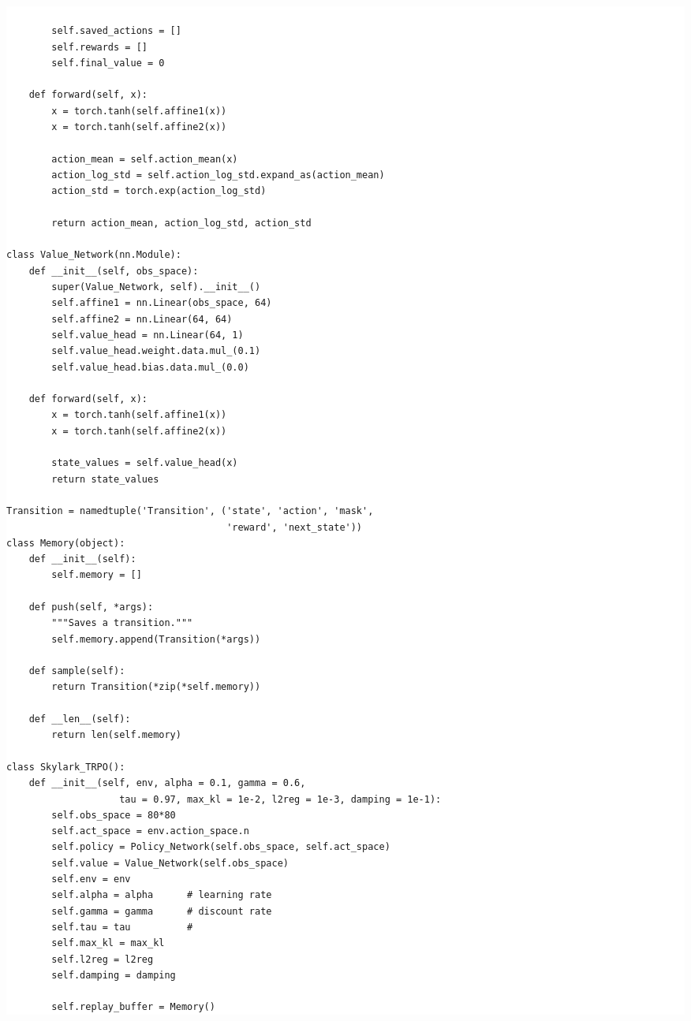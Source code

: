 ```

        self.saved_actions = []
        self.rewards = []
        self.final_value = 0

    def forward(self, x):
        x = torch.tanh(self.affine1(x))
        x = torch.tanh(self.affine2(x))

        action_mean = self.action_mean(x)
        action_log_std = self.action_log_std.expand_as(action_mean)
        action_std = torch.exp(action_log_std)

        return action_mean, action_log_std, action_std

class Value_Network(nn.Module):
    def __init__(self, obs_space):
        super(Value_Network, self).__init__()
        self.affine1 = nn.Linear(obs_space, 64)
        self.affine2 = nn.Linear(64, 64)
        self.value_head = nn.Linear(64, 1)
        self.value_head.weight.data.mul_(0.1)
        self.value_head.bias.data.mul_(0.0)

    def forward(self, x):
        x = torch.tanh(self.affine1(x))
        x = torch.tanh(self.affine2(x))

        state_values = self.value_head(x)
        return state_values

Transition = namedtuple('Transition', ('state', 'action', 'mask',
                                       'reward', 'next_state'))
class Memory(object):
    def __init__(self):
        self.memory = []

    def push(self, *args):
        """Saves a transition."""
        self.memory.append(Transition(*args))

    def sample(self):
        return Transition(*zip(*self.memory))

    def __len__(self):
        return len(self.memory)

class Skylark_TRPO():
    def __init__(self, env, alpha = 0.1, gamma = 0.6, 
                    tau = 0.97, max_kl = 1e-2, l2reg = 1e-3, damping = 1e-1):
        self.obs_space = 80*80
        self.act_space = env.action_space.n
        self.policy = Policy_Network(self.obs_space, self.act_space)
        self.value = Value_Network(self.obs_space)
        self.env = env
        self.alpha = alpha      # learning rate
        self.gamma = gamma      # discount rate
        self.tau = tau          # 
        self.max_kl = max_kl
        self.l2reg = l2reg
        self.damping = damping

        self.replay_buffer = Memory()
```
